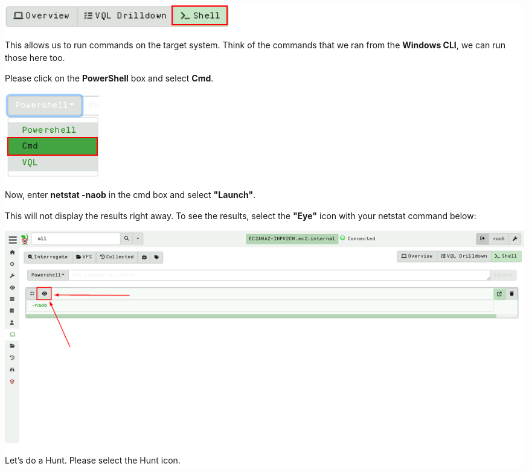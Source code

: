 ![](attachment/velociraptor_selectshell.png)

This allows us to run commands on the target system.  Think of the commands that we ran from the **Windows CLI**, we can run those here too.

Please click on the **PowerShell** box and select **Cmd**.

![](attachment/velociraptor_powershelldropdown.png)

Now, enter **netstat -naob** in the cmd box and select **"Launch"**.


This will not display the results right away. To see the results, select the **"Eye"** icon with your netstat command below:

![](attachment/velociraptor_eye.png)


Let’s do a Hunt.   Please select the Hunt icon.
